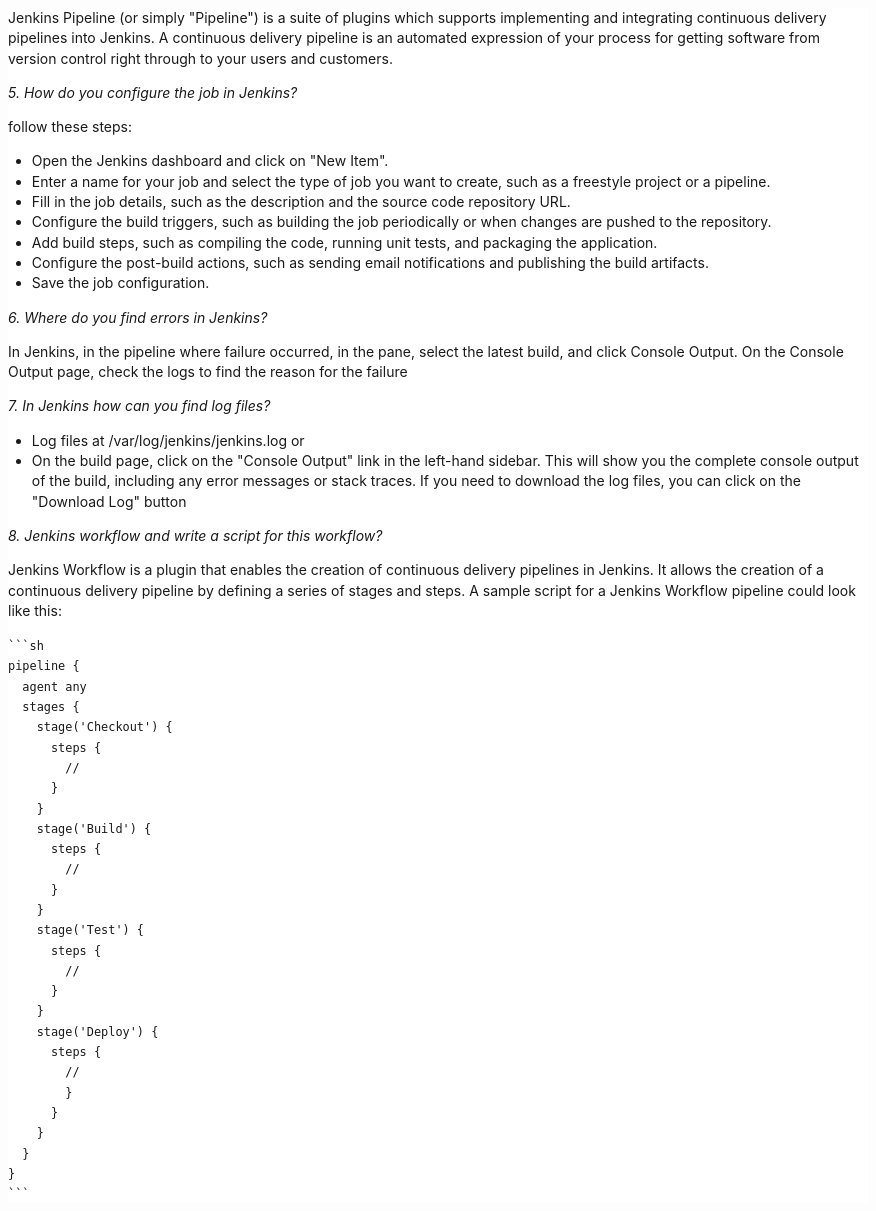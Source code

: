 Jenkins Pipeline (or simply "Pipeline") is a suite of plugins which supports implementing and integrating continuous delivery pipelines into Jenkins. A continuous delivery pipeline is an automated expression of your process for getting software from version control right through to your users and customers.

*5. How do you configure the job in Jenkins?*

follow these steps:

- Open the Jenkins dashboard and click on "New Item".
- Enter a name for your job and select the type of job you want to create, such as a freestyle project or a pipeline.
- Fill in the job details, such as the description and the source code repository URL.
- Configure the build triggers, such as building the job periodically or when changes are pushed to the repository.
- Add build steps, such as compiling the code, running unit tests, and packaging the application.
- Configure the post-build actions, such as sending email notifications and publishing the build artifacts.
- Save the job configuration.

*6. Where do you find errors in Jenkins?*

In Jenkins, in the pipeline where failure occurred, in the pane, select the latest build, and click Console Output. On the Console Output page, check the logs to find the reason for the failure

*7. In Jenkins how can you find log files?*

- Log files at /var/log/jenkins/jenkins.log 
or
- On the build page, click on the "Console Output" link in the left-hand sidebar. This will show you the complete console output of the build, including any error messages or stack traces. If you need to download the log files, you can click on the "Download Log" button 

*8. Jenkins workflow and write a script for this workflow?*

Jenkins Workflow is a plugin that enables the creation of continuous delivery pipelines in Jenkins. It allows the creation of a continuous delivery pipeline by defining a series of stages and steps. A sample script for a Jenkins Workflow pipeline could look like this:

<pre><code>```sh
pipeline {
  agent any
  stages {
    stage('Checkout') {
      steps {
        //
      }
    }
    stage('Build') {
      steps {
        //
      }
    }
    stage('Test') {
      steps {
        //
      }
    }
    stage('Deploy') {
      steps {
        //
        }
      }
    }
  }
}
```</code></pre>

```